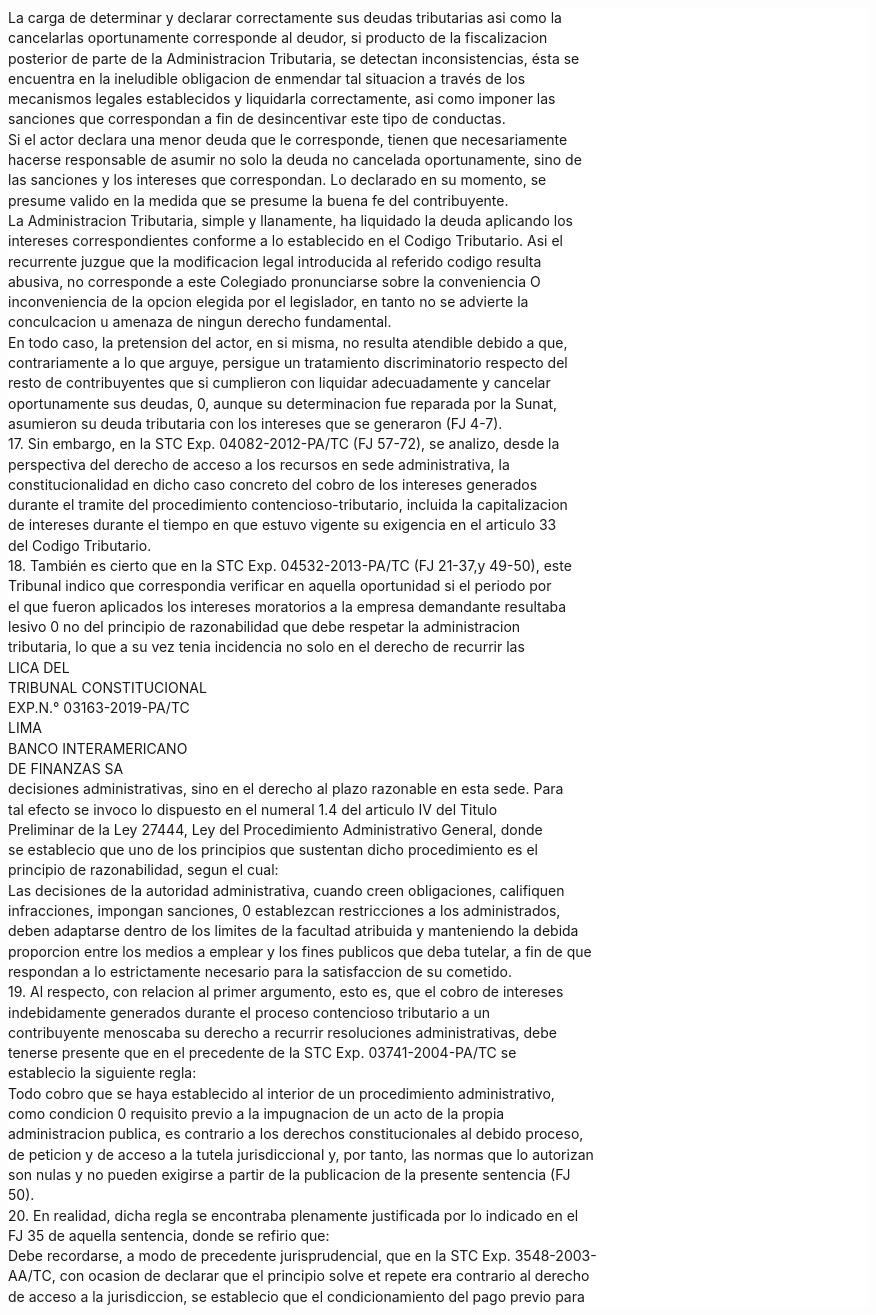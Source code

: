 La carga de determinar y declarar correctamente sus deudas tributarias asi como la  
cancelarlas oportunamente corresponde al deudor, si producto de la fiscalizacion  
posterior de parte de la Administracion Tributaria, se detectan inconsistencias, ésta se  
encuentra en la ineludible obligacion de enmendar tal situacion a través de los  
mecanismos legales establecidos y liquidarla correctamente, asi como imponer las  
sanciones que correspondan a fin de desincentivar este tipo de conductas.  
Si el actor declara una menor deuda que le corresponde, tienen que necesariamente  
hacerse responsable de asumir no solo la deuda no cancelada oportunamente, sino de  
las sanciones y los intereses que correspondan. Lo declarado en su momento, se  
presume valido en la medida que se presume la buena fe del contribuyente.  
La Administracion Tributaria, simple y llanamente, ha liquidado la deuda aplicando los  
intereses correspondientes conforme a lo establecido en el Codigo Tributario. Asi el  
recurrente juzgue que la modificacion legal introducida al referido codigo resulta  
abusiva, no corresponde a este Colegiado pronunciarse sobre la conveniencia O  
inconveniencia de la opcion elegida por el legislador, en tanto no se advierte la  
conculcacion u amenaza de ningun derecho fundamental.  
En todo caso, la pretension del actor, en si misma, no resulta atendible debido a que,  
contrariamente a lo que arguye, persigue un tratamiento discriminatorio respecto del  
resto de contribuyentes que si cumplieron con liquidar adecuadamente y cancelar  
oportunamente sus deudas, 0, aunque su determinacion fue reparada por la Sunat,  
asumieron su deuda tributaria con los intereses que se generaron (FJ 4-7).  
17. Sin embargo, en la STC Exp. 04082-2012-PA/TC (FJ 57-72), se analizo, desde la  
perspectiva del derecho de acceso a los recursos en sede administrativa, la  
constitucionalidad en dicho caso concreto del cobro de los intereses generados  
durante el tramite del procedimiento contencioso-tributario, incluida la capitalizacion  
de intereses durante el tiempo en que estuvo vigente su exigencia en el articulo 33  
del Codigo Tributario.  
18. También es cierto que en la STC Exp. 04532-2013-PA/TC (FJ 21-37,y 49-50), este  
Tribunal indico que correspondia verificar en aquella oportunidad si el periodo por  
el que fueron aplicados los intereses moratorios a la empresa demandante resultaba  
lesivo 0 no del principio de razonabilidad que debe respetar la administracion  
tributaria, lo que a su vez tenia incidencia no solo en el derecho de recurrir las  
LICA DEL  
TRIBUNAL CONSTITUCIONAL  
EXP.N.° 03163-2019-PA/TC  
LIMA  
BANCO INTERAMERICANO  
DE FINANZAS SA  
decisiones administrativas, sino en el derecho al plazo razonable en esta sede. Para  
tal efecto se invoco lo dispuesto en el numeral 1.4 del articulo IV del Titulo  
Preliminar de la Ley 27444, Ley del Procedimiento Administrativo General, donde  
se establecio que uno de los principios que sustentan dicho procedimiento es el  
principio de razonabilidad, segun el cual:  
Las decisiones de la autoridad administrativa, cuando creen obligaciones, califiquen  
infracciones, impongan sanciones, 0 establezcan restricciones a los administrados,  
deben adaptarse dentro de los limites de la facultad atribuida y manteniendo la debida  
proporcion entre los medios a emplear y los fines publicos que deba tutelar, a fin de que  
respondan a lo estrictamente necesario para la satisfaccion de su cometido.  
19. Al respecto, con relacion al primer argumento, esto es, que el cobro de intereses  
indebidamente generados durante el proceso contencioso tributario a un  
contribuyente menoscaba su derecho a recurrir resoluciones administrativas, debe  
tenerse presente que en el precedente de la STC Exp. 03741-2004-PA/TC se  
establecio la siguiente regla:  
Todo cobro que se haya establecido al interior de un procedimiento administrativo,  
como condicion 0 requisito previo a la impugnacion de un acto de la propia  
administracion publica, es contrario a los derechos constitucionales al debido proceso,  
de peticion y de acceso a la tutela jurisdiccional y, por tanto, las normas que lo autorizan  
son nulas y no pueden exigirse a partir de la publicacion de la presente sentencia (FJ  
50).  
20. En realidad, dicha regla se encontraba plenamente justificada por lo indicado en el  
FJ 35 de aquella sentencia, donde se refirio que:  
Debe recordarse, a modo de precedente jurisprudencial, que en la STC Exp. 3548-2003-  
AA/TC, con ocasion de declarar que el principio solve et repete era contrario al derecho  
de acceso a la jurisdiccion, se establecio que el condicionamiento del pago previo para  